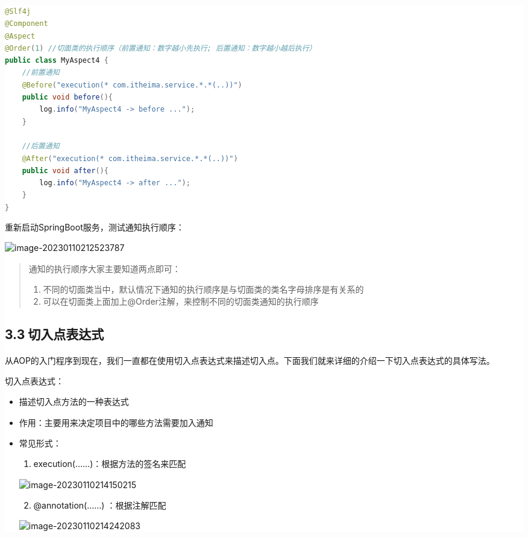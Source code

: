 ~~~java
@Slf4j
@Component
@Aspect
@Order(1) //切面类的执行顺序（前置通知：数字越小先执行; 后置通知：数字越小越后执行）
public class MyAspect4 {
    //前置通知
    @Before("execution(* com.itheima.service.*.*(..))")
    public void before(){
        log.info("MyAspect4 -> before ...");
    }

    //后置通知
    @After("execution(* com.itheima.service.*.*(..))")
    public void after(){
        log.info("MyAspect4 -> after ...");
    }
}
~~~



重新启动SpringBoot服务，测试通知执行顺序：

![image-20230110212523787](https://cdn.jsdelivr.net/npm/zui-xin-ban-java-web-kai-fa-jiao-cheng@1.0.2/assets2/image-20230110212523787.png)



> 通知的执行顺序大家主要知道两点即可：
>
> 1. 不同的切面类当中，默认情况下通知的执行顺序是与切面类的类名字母排序是有关系的
> 2. 可以在切面类上面加上@Order注解，来控制不同的切面类通知的执行顺序







## 3.3 切入点表达式

从AOP的入门程序到现在，我们一直都在使用切入点表达式来描述切入点。下面我们就来详细的介绍一下切入点表达式的具体写法。

切入点表达式：

- 描述切入点方法的一种表达式

- 作用：主要用来决定项目中的哪些方法需要加入通知

- 常见形式：

  1. execution(……)：根据方法的签名来匹配

  ![image-20230110214150215](https://cdn.jsdelivr.net/npm/zui-xin-ban-java-web-kai-fa-jiao-cheng@1.0.2/assets2/image-20230110214150215.png)

  2. @annotation(……) ：根据注解匹配

  ![image-20230110214242083](https://cdn.jsdelivr.net/npm/zui-xin-ban-java-web-kai-fa-jiao-cheng@1.0.2/assets2/image-20230110214242083.png)
